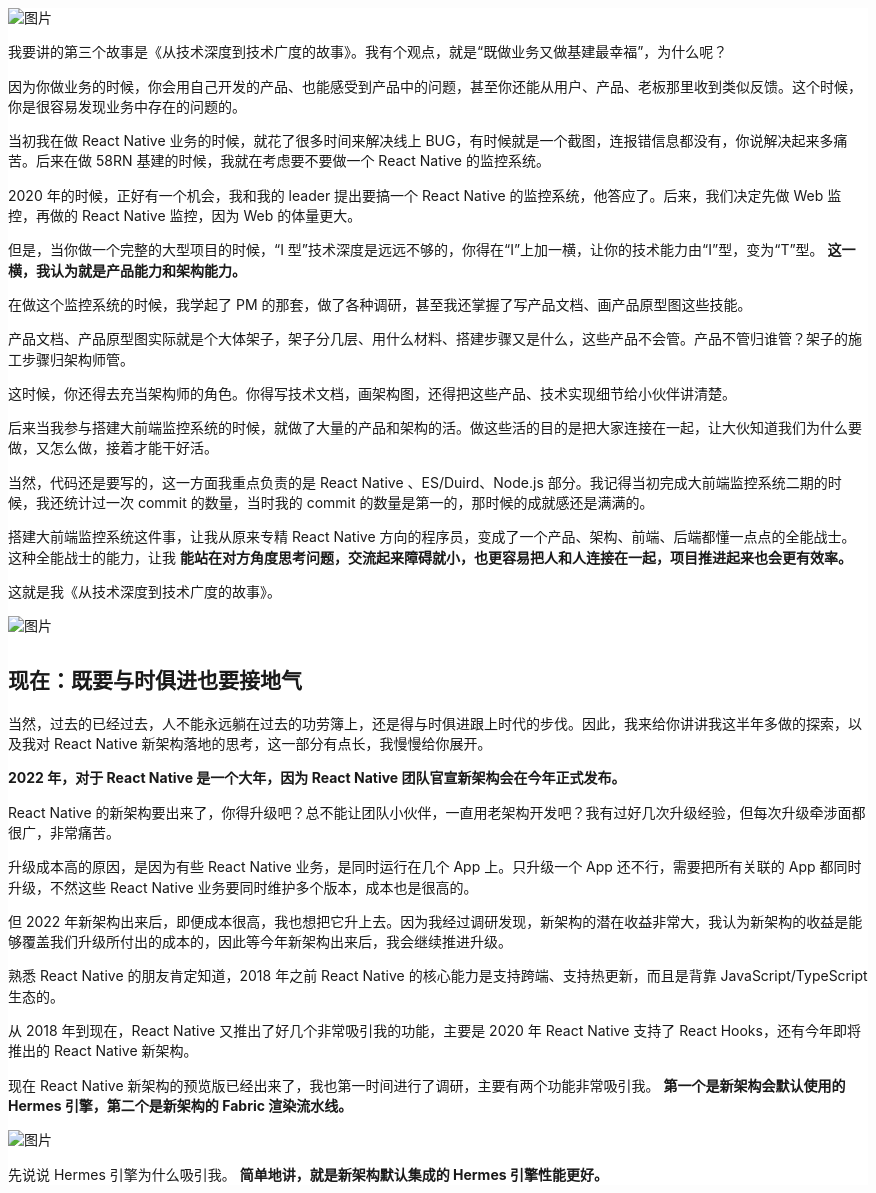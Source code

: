 ![图片](https://static001.geekbang.org/resource/image/99/dc/9945457b5cc15956c1e19f3db58da1dc.jpeg?wh=1920x1080)

我要讲的第三个故事是《从技术深度到技术广度的故事》。我有个观点，就是“既做业务又做基建最幸福”，为什么呢？

因为你做业务的时候，你会用自己开发的产品、也能感受到产品中的问题，甚至你还能从用户、产品、老板那里收到类似反馈。这个时候，你是很容易发现业务中存在的问题的。

当初我在做 React Native 业务的时候，就花了很多时间来解决线上 BUG，有时候就是一个截图，连报错信息都没有，你说解决起来多痛苦。后来在做 58RN 基建的时候，我就在考虑要不要做一个 React Native 的监控系统。

2020 年的时候，正好有一个机会，我和我的 leader 提出要搞一个 React Native 的监控系统，他答应了。后来，我们决定先做 Web 监控，再做的 React Native 监控，因为 Web 的体量更大。

但是，当你做一个完整的大型项目的时候，“I 型”技术深度是远远不够的，你得在“I”上加一横，让你的技术能力由“I”型，变为“T”型。 **这一横，我认为就是产品能力和架构能力。**

在做这个监控系统的时候，我学起了 PM 的那套，做了各种调研，甚至我还掌握了写产品文档、画产品原型图这些技能。

产品文档、产品原型图实际就是个大体架子，架子分几层、用什么材料、搭建步骤又是什么，这些产品不会管。产品不管归谁管？架子的施工步骤归架构师管。

这时候，你还得去充当架构师的角色。你得写技术文档，画架构图，还得把这些产品、技术实现细节给小伙伴讲清楚。

后来当我参与搭建大前端监控系统的时候，就做了大量的产品和架构的活。做这些活的目的是把大家连接在一起，让大伙知道我们为什么要做，又怎么做，接着才能干好活。

当然，代码还是要写的，这一方面我重点负责的是 React Native 、ES/Duird、Node.js 部分。我记得当初完成大前端监控系统二期的时候，我还统计过一次 commit 的数量，当时我的 commit 的数量是第一的，那时候的成就感还是满满的。

搭建大前端监控系统这件事，让我从原来专精 React Native 方向的程序员，变成了一个产品、架构、前端、后端都懂一点点的全能战士。这种全能战士的能力，让我 **能站在对方角度思考问题，交流起来障碍就小，也更容易把人和人连接在一起，项目推进起来也会更有效率。**

这就是我《从技术深度到技术广度的故事》。

![图片](https://static001.geekbang.org/resource/image/4a/b5/4a697180584552387b104090cf4143b5.jpeg?wh=1920x1080)

## 现在：既要与时俱进也要接地气

当然，过去的已经过去，人不能永远躺在过去的功劳簿上，还是得与时俱进跟上时代的步伐。因此，我来给你讲讲我这半年多做的探索，以及我对 React Native 新架构落地的思考，这一部分有点长，我慢慢给你展开。

**2022 年，对于 React Native 是一个大年，因为 React Native 团队官宣新架构会在今年正式发布。**

React Native 的新架构要出来了，你得升级吧？总不能让团队小伙伴，一直用老架构开发吧？我有过好几次升级经验，但每次升级牵涉面都很广，非常痛苦。

升级成本高的原因，是因为有些 React Native 业务，是同时运行在几个 App 上。只升级一个 App 还不行，需要把所有关联的 App 都同时升级，不然这些 React Native 业务要同时维护多个版本，成本也是很高的。

但 2022 年新架构出来后，即便成本很高，我也想把它升上去。因为我经过调研发现，新架构的潜在收益非常大，我认为新架构的收益是能够覆盖我们升级所付出的成本的，因此等今年新架构出来后，我会继续推进升级。

熟悉 React Native 的朋友肯定知道，2018 年之前 React Native 的核心能力是支持跨端、支持热更新，而且是背靠 JavaScript/TypeScript 生态的。

从 2018 年到现在，React Native 又推出了好几个非常吸引我的功能，主要是 2020 年 React Native 支持了 React Hooks，还有今年即将推出的 React Native 新架构。

现在 React Native 新架构的预览版已经出来了，我也第一时间进行了调研，主要有两个功能非常吸引我。 **第一个是新架构会默认使用的 Hermes 引擎，第二个是新架构的 Fabric 渲染流水线。**

![图片](https://static001.geekbang.org/resource/image/df/10/dfe6e181a081a48d355077ba265b5c10.jpeg?wh=1920x1080)

先说说 Hermes 引擎为什么吸引我。 **简单地讲，就是新架构默认集成的 Hermes 引擎性能更好。**

